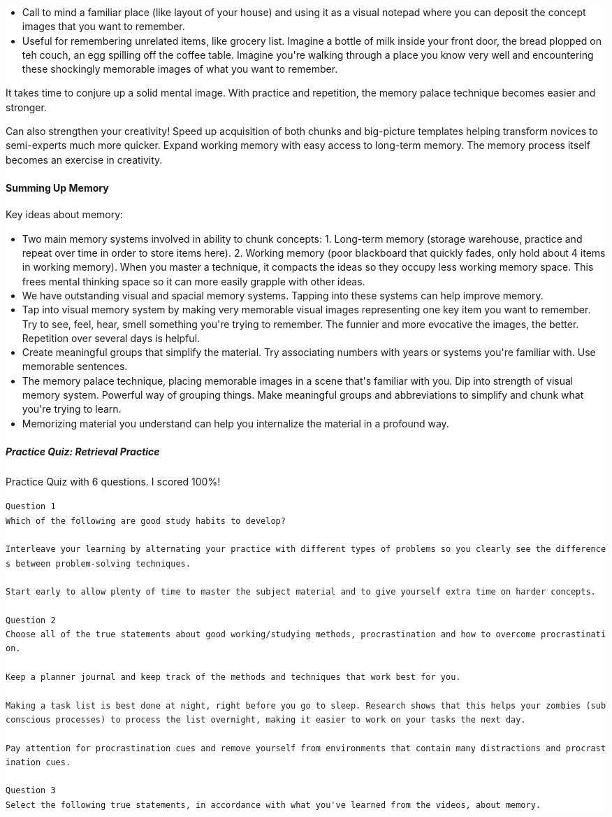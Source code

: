 - Call to mind a familiar place (like layout of your house) and using it as a visual notepad where you can deposit the concept images that you want to remember.
- Useful for remembering unrelated items, like grocery list. Imagine a bottle of milk inside your front door, the bread plopped on teh couch, an egg spilling off the coffee table. Imagine you're walking through a place you know very well and encountering these shockingly memorable images of what you want to remember.

It takes time to conjure up a solid mental image. With practice and repetition, the memory palace technique becomes easier and stronger.

Can also strengthen your creativity! Speed up acquisition of both chunks and big-picture templates helping transform novices to semi-experts much more quicker. Expand working memory with easy access to long-term memory. The memory process itself becomes an exercise in creativity.

#### Summing Up Memory

Key ideas about memory:

- Two main memory systems involved in ability to chunk concepts: 1. Long-term memory (storage warehouse, practice and repeat over time in order to store items here). 2. Working memory (poor blackboard that quickly fades, only hold about 4 items in working memory). When you master a technique, it compacts the ideas so they occupy less working memory space. This frees mental thinking space so it can more easily grapple with other ideas.
- We have outstanding visual and spacial memory systems. Tapping into these systems can help improve memory.
- Tap into visual memory system by making very memorable visual images representing one key item you want to remember. Try to see, feel, hear, smell something you're trying to remember. The funnier and more evocative the images, the better. Repetition over several days is helpful.
- Create meaningful groups that simplify the material. Try associating numbers with years or systems you're familiar with. Use memorable sentences.
- The memory palace technique, placing memorable images in a scene that's familiar with you. Dip into strength of visual memory system. Powerful way of grouping things. Make meaningful groups and abbreviations to simplify and chunk what you're trying to learn.
- Memorizing material you understand can help you internalize the material in a profound way.

##### Practice Quiz: Retrieval Practice

Practice Quiz with 6 questions. I scored 100%!

```
Question 1
Which of the following are good study habits to develop?

Interleave your learning by alternating your practice with different types of problems so you clearly see the differences between problem-solving techniques.

Start early to allow plenty of time to master the subject material and to give yourself extra time on harder concepts.

Question 2
Choose all of the true statements about good working/studying methods, procrastination and how to overcome procrastination.

Keep a planner journal and keep track of the methods and techniques that work best for you.

Making a task list is best done at night, right before you go to sleep. Research shows that this helps your zombies (subconscious processes) to process the list overnight, making it easier to work on your tasks the next day.

Pay attention for procrastination cues and remove yourself from environments that contain many distractions and procrastination cues.

Question 3
Select the following true statements, in accordance with what you've learned from the videos, about memory.

```